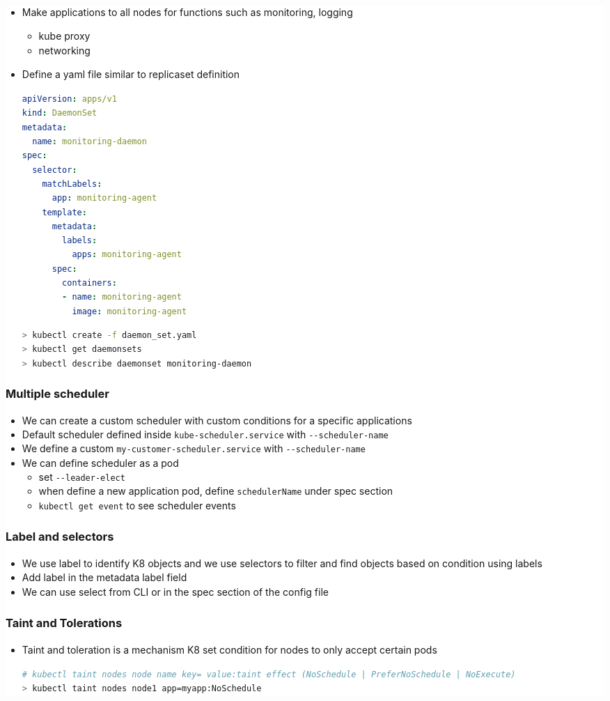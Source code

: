 * Make applications to all nodes for functions such as monitoring, logging
  * kube proxy
  * networking
* Define a yaml file similar to replicaset definition

  ```yaml
  apiVersion: apps/v1
  kind: DaemonSet
  metadata:
    name: monitoring-daemon
  spec:
    selector:
      matchLabels:
        app: monitoring-agent
      template:
        metadata:
          labels:
            apps: monitoring-agent
        spec:
          containers:
          - name: monitoring-agent
            image: monitoring-agent
  ```

  ```bash
  > kubectl create -f daemon_set.yaml
  > kubectl get daemonsets
  > kubectl describe daemonset monitoring-daemon
  ```

### Multiple scheduler

* We can create a custom scheduler with custom conditions for a specific applications
* Default scheduler defined inside `kube-scheduler.service` with `--scheduler-name`
* We define a custom `my-customer-scheduler.service` with `--scheduler-name`
* We can define scheduler as a pod
  * set `--leader-elect`
  * when define a new application pod, define `schedulerName` under spec section
  * `kubectl get event` to see scheduler events


### Label and selectors

* We use label to identify K8 objects and we use selectors to filter and find objects based on condition using labels
* Add label in the metadata label field
* We can use select from CLI or in the spec section of the config file

### Taint and Tolerations

* Taint and toleration is a mechanism K8 set condition for nodes to only accept certain pods

  ```bash
  # kubectl taint nodes node name key= value:taint effect (NoSchedule | PreferNoSchedule | NoExecute)
  > kubectl taint nodes node1 app=myapp:NoSchedule
  ```
